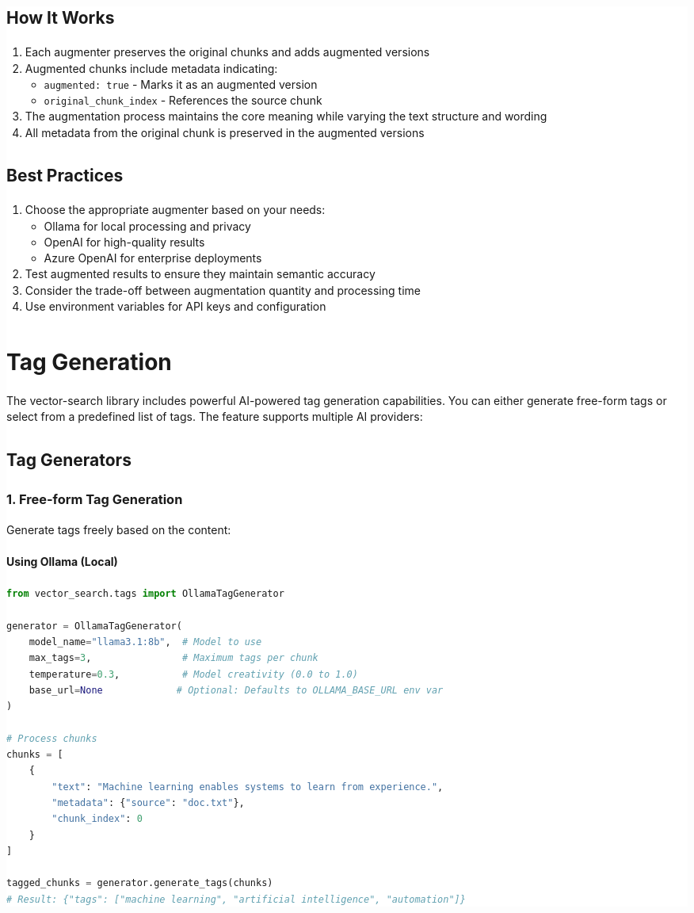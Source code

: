 ## How It Works

1. Each augmenter preserves the original chunks and adds augmented versions
2. Augmented chunks include metadata indicating:
   - `augmented: true` - Marks it as an augmented version
   - `original_chunk_index` - References the source chunk
3. The augmentation process maintains the core meaning while varying the text structure and wording
4. All metadata from the original chunk is preserved in the augmented versions

## Best Practices

1. Choose the appropriate augmenter based on your needs:
   - Ollama for local processing and privacy
   - OpenAI for high-quality results
   - Azure OpenAI for enterprise deployments
2. Test augmented results to ensure they maintain semantic accuracy
3. Consider the trade-off between augmentation quantity and processing time
4. Use environment variables for API keys and configuration

# Tag Generation

The vector-search library includes powerful AI-powered tag generation capabilities. You can either generate free-form tags or select from a predefined list of tags. The feature supports multiple AI providers:

## Tag Generators

### 1. Free-form Tag Generation

Generate tags freely based on the content:

#### Using Ollama (Local)
```python
from vector_search.tags import OllamaTagGenerator

generator = OllamaTagGenerator(
    model_name="llama3.1:8b",  # Model to use
    max_tags=3,                # Maximum tags per chunk
    temperature=0.3,           # Model creativity (0.0 to 1.0)
    base_url=None             # Optional: Defaults to OLLAMA_BASE_URL env var
)

# Process chunks
chunks = [
    {
        "text": "Machine learning enables systems to learn from experience.",
        "metadata": {"source": "doc.txt"},
        "chunk_index": 0
    }
]

tagged_chunks = generator.generate_tags(chunks)
# Result: {"tags": ["machine learning", "artificial intelligence", "automation"]}
```

